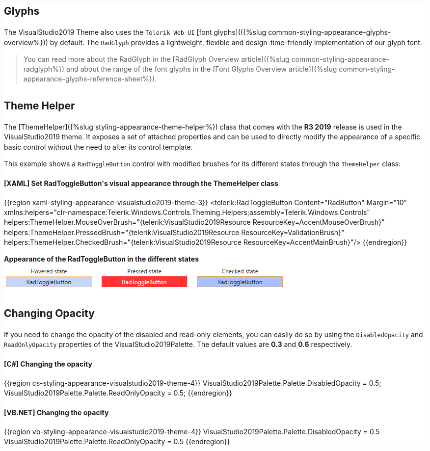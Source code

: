 ## Glyphs

The VisualStudio2019 Theme also uses the `Telerik Web UI` [font glyphs](({%slug common-styling-appearance-glyphs-overview%})) by default. The `RadGlyph` provides a lightweight, flexible and design-time-friendly implementation of our glyph font.  

> You can read more about the RadGlyph in the [RadGlyph Overview article]({%slug common-styling-appearance-radglyph%}) and about the range of the font glyphs in the [Font Glyphs Overview article]({%slug common-styling-appearance-glyphs-reference-sheet%}).

## Theme Helper

The [ThemeHelper]({%slug styling-appearance-theme-helper%}) class that comes with the __R3 2019__ release is used in the VisualStudio2019 theme. It exposes a set of attached properties and can be used to directly modify the appearance of a specific basic control without the need to alter its control template.

This example shows a `RadToggleButton` control with modified brushes for its different states through the `ThemeHelper` class:

#### __[XAML] Set RadToggleButton's visual appearance through the ThemeHelper class__
{{region xaml-styling-appearance-visualstudio2019-theme-3}}
	<telerik:RadToggleButton Content="RadButton" 
							 Margin="10"
							 xmlns:helpers="clr-namespace:Telerik.Windows.Controls.Theming.Helpers;assembly=Telerik.Windows.Controls"
							 helpers:ThemeHelper.MouseOverBrush="{telerik:VisualStudio2019Resource ResourceKey=AccentMouseOverBrush}"
							 helpers:ThemeHelper.PressedBrush="{telerik:VisualStudio2019Resource ResourceKey=ValidationBrush}"
							 helpers:ThemeHelper.CheckedBrush="{telerik:VisualStudio2019Resource ResourceKey=AccentMainBrush}"/>
{{endregion}}

__Appearance of the RadToggleButton in the different states__
![RadToggleButton States](images/visualstudio2019-theme-togglebutton-states.png)

## Changing Opacity 

If you need to change the opacity of the disabled and read-only elements, you can easily do so by using the `DisabledOpacity` and `ReadOnlyOpacity` properties of the VisualStudio2019Palette. The default values are __0.3__ and __0.6__ respectively. 

#### __[C#] Changing the opacity__		
{{region cs-styling-appearance-visualstudio2019-theme-4}}
	VisualStudio2019Palette.Palette.DisabledOpacity = 0.5;
	VisualStudio2019Palette.Palette.ReadOnlyOpacity = 0.5;
{{endregion}}
	
#### __[VB.NET] Changing the opacity__		
{{region vb-styling-appearance-visualstudio2019-theme-4}}
	VisualStudio2019Palette.Palette.DisabledOpacity = 0.5
	VisualStudio2019Palette.Palette.ReadOnlyOpacity = 0.5
{{endregion}}
